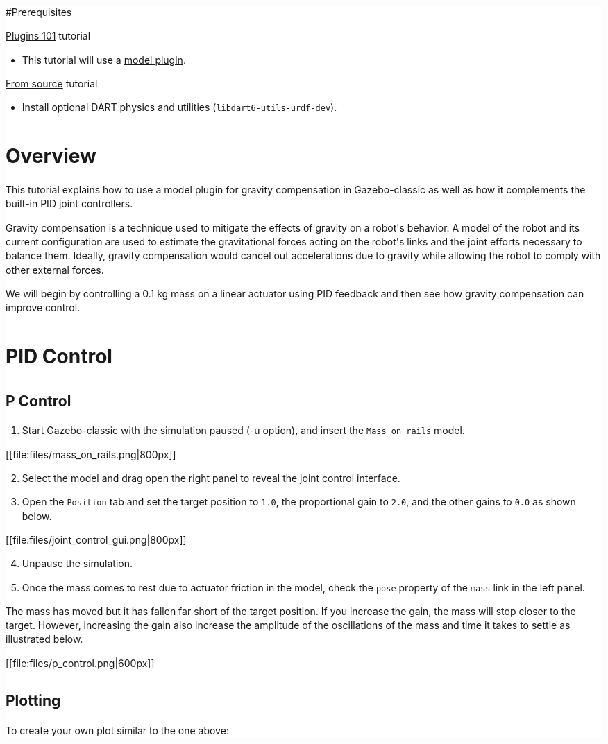 #Prerequisites

[Plugins 101](/tutorials?tut=plugins_hello_world) tutorial

* This tutorial will use a [model plugin](/tutorials?tut=plugins_model).

[From source](/tutorials?tut=install_from_source) tutorial

* Install optional [DART physics and utilities](/tutorials?tut=install_from_source#OptionalPhysicsEngines) (`libdart6-utils-urdf-dev`).

# Overview

This tutorial explains how to use a model plugin for gravity compensation in Gazebo-classic as well as how it complements the built-in PID joint controllers.

Gravity compensation is a technique used to mitigate the effects of gravity on a robot's behavior. A model of the robot and its current configuration are used to estimate the gravitational forces acting on the robot's links and the joint efforts necessary to balance them. Ideally, gravity compensation would cancel out accelerations due to gravity while allowing the robot to comply with other external forces.

We will begin by controlling a 0.1 kg mass on a linear actuator using PID feedback and then see how gravity compensation can improve control.

# PID Control
## P Control

1. Start Gazebo-classic with the simulation paused (-u option), and insert the `Mass on rails` model.

[[file:files/mass_on_rails.png|800px]]

2. Select the model and drag open the right panel to reveal the joint control interface.

3. Open the `Position` tab and set the target position to `1.0`, the proportional gain to `2.0`, and the other gains to `0.0` as shown below.

[[file:files/joint_control_gui.png|800px]]

4. Unpause the simulation.

5. Once the mass comes to rest due to actuator friction in the model, check the `pose` property of the `mass` link in the left panel.

The mass has moved but it has fallen far short of the target position. If you increase the gain, the mass will stop closer to the target. However, increasing the gain also increase the amplitude of the oscillations of the mass and time it takes to settle as illustrated below.

[[file:files/p_control.png|600px]]

## Plotting

To create your own plot similar to the one above:
